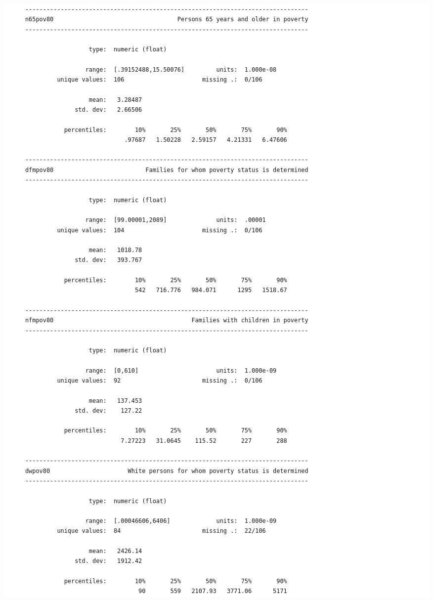           --------------------------------------------------------------------------------
          n65pov80                                   Persons 65 years and older in poverty
          --------------------------------------------------------------------------------

                            type:  numeric (float)

                           range:  [.39152488,15.50076]         units:  1.000e-08
                   unique values:  106                      missing .:  0/106

                            mean:   3.28487
                        std. dev:   2.66506

                     percentiles:        10%       25%       50%       75%       90%
                                      .97687   1.50228   2.59157   4.21331   6.47606

          --------------------------------------------------------------------------------
          dfmpov80                          Families for whom poverty status is determined
          --------------------------------------------------------------------------------

                            type:  numeric (float)

                           range:  [99.00001,2089]              units:  .00001
                   unique values:  104                      missing .:  0/106

                            mean:   1018.78
                        std. dev:   393.767

                     percentiles:        10%       25%       50%       75%       90%
                                         542   716.776   984.071      1295   1518.67

          --------------------------------------------------------------------------------
          nfmpov80                                       Families with children in poverty
          --------------------------------------------------------------------------------

                            type:  numeric (float)

                           range:  [0,610]                      units:  1.000e-09
                   unique values:  92                       missing .:  0/106

                            mean:   137.453
                        std. dev:    127.22

                     percentiles:        10%       25%       50%       75%       90%
                                     7.27223   31.0645    115.52       227       288

          --------------------------------------------------------------------------------
          dwpov80                      White persons for whom poverty status is determined
          --------------------------------------------------------------------------------

                            type:  numeric (float)

                           range:  [.00046606,6406]             units:  1.000e-09
                   unique values:  84                       missing .:  22/106

                            mean:   2426.14
                        std. dev:   1912.42

                     percentiles:        10%       25%       50%       75%       90%
                                          90       559   2107.93   3771.06      5171
